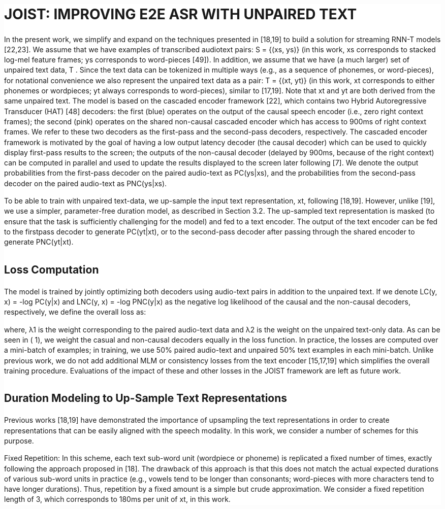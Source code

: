 # JOIST: IMPROVING E2E ASR WITH UNPAIRED TEXT

In the present work, we simplify and expand on the techniques presented in [18,19] to build a solution for streaming RNN-T models [22,23]. We assume that we have examples of transcribed audiotext pairs: S = {(xs, ys)} (in this work, xs corresponds to stacked log-mel feature frames; ys corresponds to word-pieces [49]). In addition, we assume that we have (a much larger) set of unpaired text data, T . Since the text data can be tokenized in multiple ways (e.g., as a sequence of phonemes, or word-pieces), for notational convenience we also represent the unpaired text data as a pair: T = {(xt, yt)} (in this work, xt corresponds to either phonemes or wordpieces; yt always corresponds to word-pieces), similar to [17,19]. Note that xt and yt are both derived from the same unpaired text. The model is based on the cascaded encoder framework [22], which contains two Hybrid Autoregressive Transducer (HAT) [48] decoders: the first (blue) operates on the output of the causal speech encoder (i.e., zero right context frames); the second (pink) operates on the shared non-causal cascaded encoder which has access to 900ms of right context frames. We refer to these two decoders as the first-pass and the second-pass decoders, respectively. The cascaded encoder framework is motivated by the goal of having a low output latency decoder (the causal decoder) which can be used to quickly display first-pass results to the screen; the outputs of the non-causal decoder (delayed by 900ms, because of the right context) can be computed in parallel and used to update the results displayed to the screen later following [7]. We denote the output probabilities from the first-pass decoder on the paired audio-text as PC(ys|xs), and the probabilities from the second-pass decoder on the paired audio-text as PNC(ys|xs).

To be able to train with unpaired text-data, we up-sample the input text representation, xt, following [18,19]. However, unlike [19], we use a simpler, parameter-free duration model, as described in Section 3.2. The up-sampled text representation is masked (to ensure that the task is sufficiently challenging for the model) and fed to a text encoder. The output of the text encoder can be fed to the firstpass decoder to generate PC(yt|xt), or to the second-pass decoder after passing through the shared encoder to generate PNC(yt|xt).

## Loss Computation

The model is trained by jointly optimizing both decoders using audio-text pairs in addition to the unpaired text. If we denote LC(y, x) = -log PC(y|x) and LNC(y, x) = -log PNC(y|x) as the negative log likelihood of the causal and the non-causal decoders, respectively, we define the overall loss as:

where, λ1 is the weight corresponding to the paired audio-text data and λ2 is the weight on the unpaired text-only data. As can be seen in ( 1), we weight the casual and non-causal decoders equally in the loss function. In practice, the losses are computed over a mini-batch of examples; in training, we use 50% paired audio-text and unpaired 50% text examples in each mini-batch. Unlike previous work, we do not add additional MLM or consistency losses from the text encoder [15,17,19] which simplifies the overall training procedure. Evaluations of the impact of these and other losses in the JOIST framework are left as future work.

## Duration Modeling to Up-Sample Text Representations

Previous works [18,19] have demonstrated the importance of upsampling the text representations in order to create representations that can be easily aligned with the speech modality. In this work, we consider a number of schemes for this purpose.

Fixed Repetition: In this scheme, each text sub-word unit (wordpiece or phoneme) is replicated a fixed number of times, exactly following the approach proposed in [18]. The drawback of this approach is that this does not match the actual expected durations of various sub-word units in practice (e.g., vowels tend to be longer than consonants; word-pieces with more characters tend to have longer durations). Thus, repetition by a fixed amount is a simple but crude approximation. We consider a fixed repetition length of 3, which corresponds to 180ms per unit of xt, in this work.
